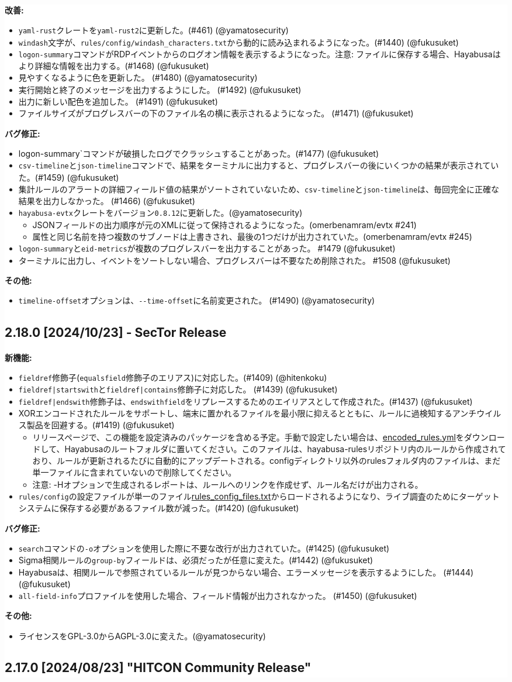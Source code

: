 **改善:**

- `yaml-rust`クレートを`yaml-rust2`に更新した。(#461) (@yamatosecurity)
- `windash`文字が、`rules/config/windash_characters.txt`から動的に読み込まれるようになった。(#1440) (@fukusuket)
- `logon-summary`コマンドがRDPイベントからのログオン情報を表示するようになった。注意: ファイルに保存する場合、Hayabusaはより詳細な情報を出力する。(#1468) (@fukusuket)
- 見やすくなるように色を更新した。 (#1480) (@yamatosecurity)
- 実行開始と終了のメッセージを出力するようにした。 (#1492) (@fukusuket)
- 出力に新しい配色を追加した。 (#1491) (@fukusuket)
- ファイルサイズがプログレスバーの下のファイル名の横に表示されるようになった。 (#1471) (@fukusuket)

**バグ修正:**

- logon-summary`コマンドが破損したログでクラッシュすることがあった。(#1477) (@fukusuket)
- `csv-timeline`と`json-timeline`コマンドで、結果をターミナルに出力すると、プログレスバーの後にいくつかの結果が表示されていた。(#1459) (@fukusuket)
- 集計ルールのアラートの詳細フィールド値の結果がソートされていないため、`csv-timeline`と`json-timeline`は、毎回完全に正確な結果を出力しなかった。 (#1466) (@fukusuket)
- `hayabusa-evtx`クレートをバージョン`0.8.12`に更新した。(@yamatosecurity)
  - JSONフィールドの出力順序が元のXMLに従って保持されるようになった。(omerbenamram/evtx #241)
  - 属性と同じ名前を持つ複数のサブノードは上書きされ、最後の1つだけが出力されていた。(omerbenamram/evtx #245)
- `logon-summary`と`eid-metrics`が複数のプログレスバーを出力することがあった。 #1479 (@fukusuket)
- ターミナルに出力し、イベントをソートしない場合、プログレスバーは不要なため削除された。 #1508 (@fukusuket)

**その他:**

- `timeline-offset`オプションは、`--time-offset`に名前変更された。 (#1490) (@yamatosecurity)

## 2.18.0 [2024/10/23] - SecTor Release

**新機能:**

- `fieldref`修飾子(`equalsfield`修飾子のエリアス)に対応した。(#1409) (@hitenkoku)
- `fieldref|startswith`と`fieldref|contains`修飾子に対応した。 (#1439) (@fukusuket)
- `fieldref|endswith`修飾子は、`endswithfield`をリプレースするためのエイリアスとして作成された。(#1437) (@fukusuket)
- XORエンコードされたルールをサポートし、端末に置かれるファイルを最小限に抑えるとともに、ルールに過検知するアンチウイルス製品を回避する。(#1419) (@fukusuket)
  - リリースページで、この機能を設定済みのパッケージを含める予定。手動で設定したい場合は、[encoded_rules.yml](https://github.com/Yamato-Security/hayabusa-encoded-rules/raw/refs/heads/main/encoded_rules.yml)をダウンロードして、Hayabusaのルートフォルダに置いてください。このファイルは、hayabusa-rulesリポジトリ内のルールから作成されており、ルールが更新されるたびに自動的にアップデートされる。configディレクトリ以外のrulesフォルダ内のファイルは、まだ単一ファイルに含まれていないので削除してください。
  - 注意: -Hオプションで生成されるレポートは、ルールへのリンクを作成せず、ルール名だけが出力される。
- `rules/config`の設定ファイルが単一のファイル[rules_config_files.txt](https://github.com/Yamato-Security/hayabusa-encoded-rules/raw/refs/heads/main/rules_config_files.txt)からロードされるようになり、ライブ調査のためにターゲットシステムに保存する必要があるファイル数が減った。(#1420) (@fukusuket)

**バグ修正:**

- `search`コマンドの`-o`オプションを使用した際に不要な改行が出力されていた。(#1425) (@fukusuket)
- Sigma相関ルールの`group-by`フィールドは、必須だったが任意に変えた。(#1442) (@fukusuket)
- Hayabusaは、相関ルールで参照されているルールが見つからない場合、エラーメッセージを表示するようにした。 (#1444) (@fukusuket)
- `all-field-info`プロファイルを使用した場合、フィールド情報が出力されなかった。 (#1450) (@fukusuket)

**その他:**

- ライセンスをGPL-3.0からAGPL-3.0に変えた。(@yamatosecurity)

## 2.17.0 [2024/08/23] "HITCON Community Release"
